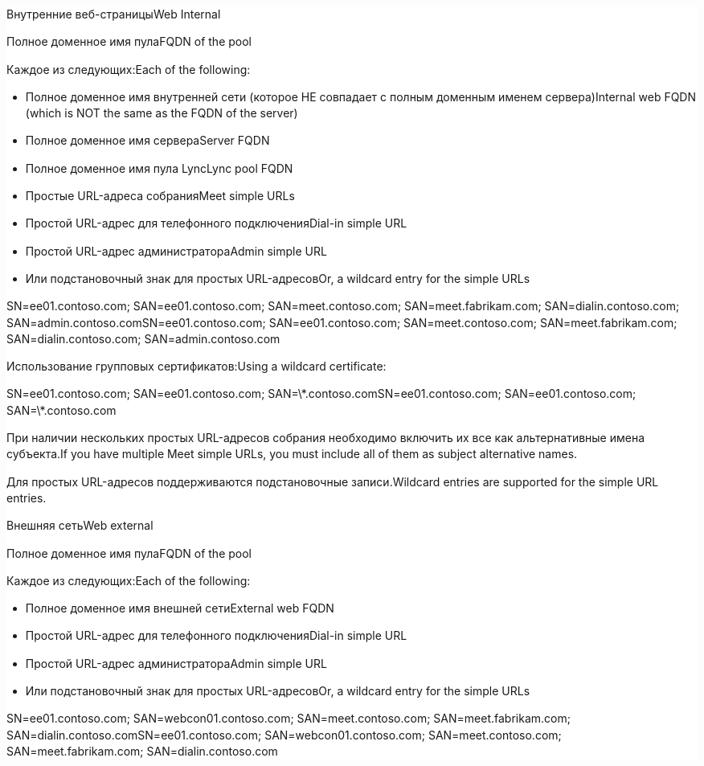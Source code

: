<tr class="even">
<td><p><span data-ttu-id="c00fa-180">Внутренние веб-страницы</span><span class="sxs-lookup"><span data-stu-id="c00fa-180">Web Internal</span></span></p></td>
<td><p><span data-ttu-id="c00fa-181">Полное доменное имя пула</span><span class="sxs-lookup"><span data-stu-id="c00fa-181">FQDN of the pool</span></span></p></td>
<td><p><span data-ttu-id="c00fa-182">Каждое из следующих:</span><span class="sxs-lookup"><span data-stu-id="c00fa-182">Each of the following:</span></span></p>
<ul>
<li><p><span data-ttu-id="c00fa-183">Полное доменное имя внутренней сети (которое НЕ совпадает с полным доменным именем сервера)</span><span class="sxs-lookup"><span data-stu-id="c00fa-183">Internal web FQDN (which is NOT the same as the FQDN of the server)</span></span></p></li>
<li><p><span data-ttu-id="c00fa-184">Полное доменное имя сервера</span><span class="sxs-lookup"><span data-stu-id="c00fa-184">Server FQDN</span></span></p></li>
<li><p><span data-ttu-id="c00fa-185">Полное доменное имя пула Lync</span><span class="sxs-lookup"><span data-stu-id="c00fa-185">Lync pool FQDN</span></span></p></li>
<li><p><span data-ttu-id="c00fa-186">Простые URL-адреса собрания</span><span class="sxs-lookup"><span data-stu-id="c00fa-186">Meet simple URLs</span></span></p></li>
<li><p><span data-ttu-id="c00fa-187">Простой URL-адрес для телефонного подключения</span><span class="sxs-lookup"><span data-stu-id="c00fa-187">Dial-in simple URL</span></span></p></li>
<li><p><span data-ttu-id="c00fa-188">Простой URL-адрес администратора</span><span class="sxs-lookup"><span data-stu-id="c00fa-188">Admin simple URL</span></span></p></li>
<li><p><span data-ttu-id="c00fa-189">Или подстановочный знак для простых URL-адресов</span><span class="sxs-lookup"><span data-stu-id="c00fa-189">Or, a wildcard entry for the simple URLs</span></span></p></li>
</ul></td>
<td><p><span data-ttu-id="c00fa-190">SN=ee01.contoso.com; SAN=ee01.contoso.com; SAN=meet.contoso.com; SAN=meet.fabrikam.com; SAN=dialin.contoso.com; SAN=admin.contoso.com</span><span class="sxs-lookup"><span data-stu-id="c00fa-190">SN=ee01.contoso.com; SAN=ee01.contoso.com; SAN=meet.contoso.com; SAN=meet.fabrikam.com; SAN=dialin.contoso.com; SAN=admin.contoso.com</span></span></p>
<p><span data-ttu-id="c00fa-191">Использование групповых сертификатов:</span><span class="sxs-lookup"><span data-stu-id="c00fa-191">Using a wildcard certificate:</span></span></p>
<p><span data-ttu-id="c00fa-192">SN=ee01.contoso.com; SAN=ee01.contoso.com; SAN=\*.contoso.com</span><span class="sxs-lookup"><span data-stu-id="c00fa-192">SN=ee01.contoso.com; SAN=ee01.contoso.com; SAN=\*.contoso.com</span></span></p></td>
<td><p><span data-ttu-id="c00fa-193">При наличии нескольких простых URL-адресов собрания необходимо включить их все как альтернативные имена субъекта.</span><span class="sxs-lookup"><span data-stu-id="c00fa-193">If you have multiple Meet simple URLs, you must include all of them as subject alternative names.</span></span></p>
<p><span data-ttu-id="c00fa-194">Для простых URL-адресов поддерживаются подстановочные записи.</span><span class="sxs-lookup"><span data-stu-id="c00fa-194">Wildcard entries are supported for the simple URL entries.</span></span></p></td>
</tr>
<tr class="odd">
<td><p><span data-ttu-id="c00fa-195">Внешняя сеть</span><span class="sxs-lookup"><span data-stu-id="c00fa-195">Web external</span></span></p></td>
<td><p><span data-ttu-id="c00fa-196">Полное доменное имя пула</span><span class="sxs-lookup"><span data-stu-id="c00fa-196">FQDN of the pool</span></span></p></td>
<td><p><span data-ttu-id="c00fa-197">Каждое из следующих:</span><span class="sxs-lookup"><span data-stu-id="c00fa-197">Each of the following:</span></span></p>
<ul>
<li><p><span data-ttu-id="c00fa-198">Полное доменное имя внешней сети</span><span class="sxs-lookup"><span data-stu-id="c00fa-198">External web FQDN</span></span></p></li>
<li><p><span data-ttu-id="c00fa-199">Простой URL-адрес для телефонного подключения</span><span class="sxs-lookup"><span data-stu-id="c00fa-199">Dial-in simple URL</span></span></p></li>
<li><p><span data-ttu-id="c00fa-200">Простой URL-адрес администратора</span><span class="sxs-lookup"><span data-stu-id="c00fa-200">Admin simple URL</span></span></p></li>
<li><p><span data-ttu-id="c00fa-201">Или подстановочный знак для простых URL-адресов</span><span class="sxs-lookup"><span data-stu-id="c00fa-201">Or, a wildcard entry for the simple URLs</span></span></p></li>
</ul></td>
<td><p><span data-ttu-id="c00fa-202">SN=ee01.contoso.com; SAN=webcon01.contoso.com; SAN=meet.contoso.com; SAN=meet.fabrikam.com; SAN=dialin.contoso.com</span><span class="sxs-lookup"><span data-stu-id="c00fa-202">SN=ee01.contoso.com; SAN=webcon01.contoso.com; SAN=meet.contoso.com; SAN=meet.fabrikam.com; SAN=dialin.contoso.com</span></span></p>